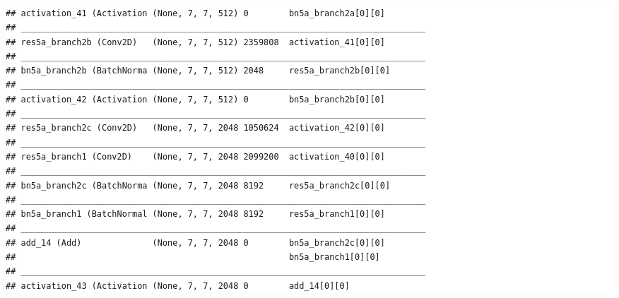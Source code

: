     ## activation_41 (Activation (None, 7, 7, 512) 0        bn5a_branch2a[0][0]        
    ## ________________________________________________________________________________
    ## res5a_branch2b (Conv2D)   (None, 7, 7, 512) 2359808  activation_41[0][0]        
    ## ________________________________________________________________________________
    ## bn5a_branch2b (BatchNorma (None, 7, 7, 512) 2048     res5a_branch2b[0][0]       
    ## ________________________________________________________________________________
    ## activation_42 (Activation (None, 7, 7, 512) 0        bn5a_branch2b[0][0]        
    ## ________________________________________________________________________________
    ## res5a_branch2c (Conv2D)   (None, 7, 7, 2048 1050624  activation_42[0][0]        
    ## ________________________________________________________________________________
    ## res5a_branch1 (Conv2D)    (None, 7, 7, 2048 2099200  activation_40[0][0]        
    ## ________________________________________________________________________________
    ## bn5a_branch2c (BatchNorma (None, 7, 7, 2048 8192     res5a_branch2c[0][0]       
    ## ________________________________________________________________________________
    ## bn5a_branch1 (BatchNormal (None, 7, 7, 2048 8192     res5a_branch1[0][0]        
    ## ________________________________________________________________________________
    ## add_14 (Add)              (None, 7, 7, 2048 0        bn5a_branch2c[0][0]        
    ##                                                      bn5a_branch1[0][0]         
    ## ________________________________________________________________________________
    ## activation_43 (Activation (None, 7, 7, 2048 0        add_14[0][0]               
